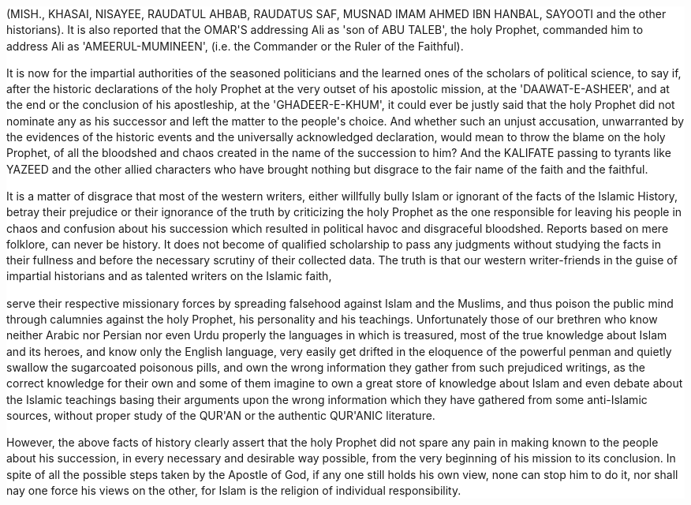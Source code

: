 (MISH., KHASAI, NISAYEE, RAUDATUL AHBAB, RAUDATUS SAF, MUSNAD IMAM
AHMED IBN HANBAL, SAYOOTI and the other historians). It is also reported
that the OMAR'S addressing Ali as 'son of ABU TALEB', the holy Prophet,
commanded him to address Ali as 'AMEERUL-MUMINEEN', (i.e. the Commander
or the Ruler of the Faithful).

It is now for the impartial authorities of the seasoned politicians and
the learned ones of the scholars of political science, to say if, after
the historic declarations of the holy Prophet at the very outset of his
apostolic mission, at the 'DAAWAT-E-ASHEER', and at the end or the
conclusion of his apostleship, at the 'GHADEER-E-KHUM', it could ever be
justly said that the holy Prophet did not nominate any as his successor
and left the matter to the people's choice. And whether such an unjust
accusation, unwarranted by the evidences of the historic events and the
universally acknowledged declaration, would mean to throw the blame on
the holy Prophet, of all the bloodshed and chaos created in the name of
the succession to him? And the KALIFATE passing to tyrants like YAZEED
and the other allied characters who have brought nothing but disgrace to
the fair name of the faith and the faithful.

It is a matter of disgrace that most of the western writers, either
willfully bully Islam or ignorant of the facts of the Islamic History,
betray their prejudice or their ignorance of the truth by criticizing
the holy Prophet as the one responsible for leaving his people in chaos
and confusion about his succession which resulted in political havoc and
disgraceful bloodshed. Reports based on mere folklore, can never be
history. It does not become of qualified scholarship to pass any
judgments without studying the facts in their fullness and before the
necessary scrutiny of their collected data. The truth is that our
western writer-friends in the guise of impartial historians and as
talented writers on the Islamic faith,

serve their respective missionary forces by spreading falsehood against
Islam and the Muslims, and thus poison the public mind through calumnies
against the holy Prophet, his personality and his teachings.
Unfortunately those of our brethren who know neither Arabic nor Persian
nor even Urdu properly the languages in which is treasured, most of the
true knowledge about Islam and its heroes, and know only the English
language, very easily get drifted in the eloquence of the powerful
penman and quietly swallow the sugarcoated poisonous pills, and own the
wrong information they gather from such prejudiced writings, as the
correct knowledge for their own and some of them imagine to own a great
store of knowledge about Islam and even debate about the Islamic
teachings basing their arguments upon the wrong information which they
have gathered from some anti-Islamic sources, without proper study of
the QUR'AN or the authentic QUR'ANIC literature.

However, the above facts of history clearly assert that the holy
Prophet did not spare any pain in making known to the people about his
succession, in every necessary and desirable way possible, from the very
beginning of his mission to its conclusion. In spite of all the possible
steps taken by the Apostle of God, if any one still holds his own view,
none can stop him to do it, nor shall nay one force his views on the
other, for Islam is the religion of individual responsibility.
